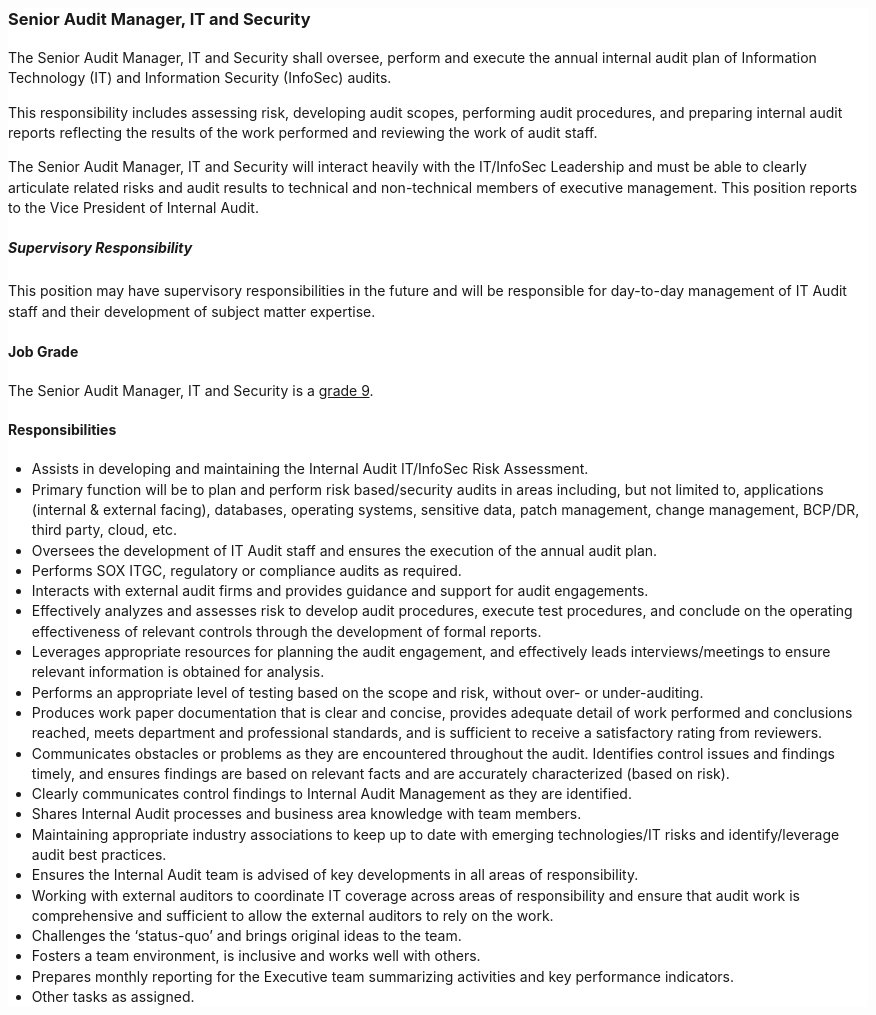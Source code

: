### Senior Audit Manager, IT and Security

The Senior Audit Manager, IT and Security  shall oversee, perform and execute the annual internal audit plan of Information Technology (IT) and Information Security (InfoSec) audits.

This responsibility includes assessing risk, developing audit scopes, performing audit procedures, and preparing internal audit reports reflecting the results of the work performed and reviewing the work of audit staff.

 The Senior Audit Manager, IT and Security will interact heavily with the IT/InfoSec Leadership and must be able to clearly articulate related risks and audit results to technical and non-technical members of executive management. This position reports to the Vice President of Internal Audit.

##### Supervisory Responsibility

This position may have supervisory responsibilities in the future and will be responsible for day-to-day management of IT Audit staff and their development of subject matter expertise.

#### Job Grade

The Senior Audit Manager, IT and Security is a [grade 9](https://about.gitlab.com/handbook/total-rewards/compensation/compensation-calculator/#gitlab-job-grades).

#### Responsibilities

- Assists in developing and maintaining the Internal Audit IT/InfoSec Risk Assessment.
- Primary function will be to plan and perform risk based/security audits in areas including, but not limited to, applications (internal & external facing), databases, operating systems, sensitive data, patch management, change management, BCP/DR, third party, cloud, etc.
- Oversees the development of IT Audit staff and ensures the execution of the annual audit plan.
- Performs SOX ITGC, regulatory or compliance audits as required.
- Interacts with external audit firms and provides guidance and support for audit engagements.
- Effectively analyzes and assesses risk to develop audit procedures, execute test procedures, and conclude on the operating effectiveness of relevant controls through the development of formal reports.
- Leverages appropriate resources for planning the audit engagement, and effectively leads interviews/meetings to ensure relevant information is obtained for analysis.
- Performs an appropriate level of testing based on the scope and risk, without over- or under-auditing.
- Produces work paper documentation that is clear and concise, provides adequate detail of work performed and conclusions reached, meets department and professional standards, and is sufficient to receive a satisfactory rating from reviewers.
- Communicates obstacles or problems as they are encountered throughout the audit.
Identifies control issues and findings timely, and ensures findings are based on relevant facts and are accurately characterized (based on risk).
- Clearly communicates control findings to Internal Audit Management as they are identified.
- Shares Internal Audit processes and business area knowledge with team members.
- Maintaining appropriate industry associations to keep up to date with emerging technologies/IT risks and identify/leverage audit best practices.
- Ensures the Internal Audit team is advised of key developments in all areas of responsibility.
- Working with external auditors to coordinate IT coverage across areas of responsibility and ensure that audit work is comprehensive and sufficient to allow the external auditors to rely on the work.
- Challenges the ‘status-quo’ and brings original ideas to the team.
- Fosters a team environment, is inclusive and works well with others.
- Prepares monthly reporting for the Executive team summarizing activities and key performance indicators.
- Other tasks as assigned.
